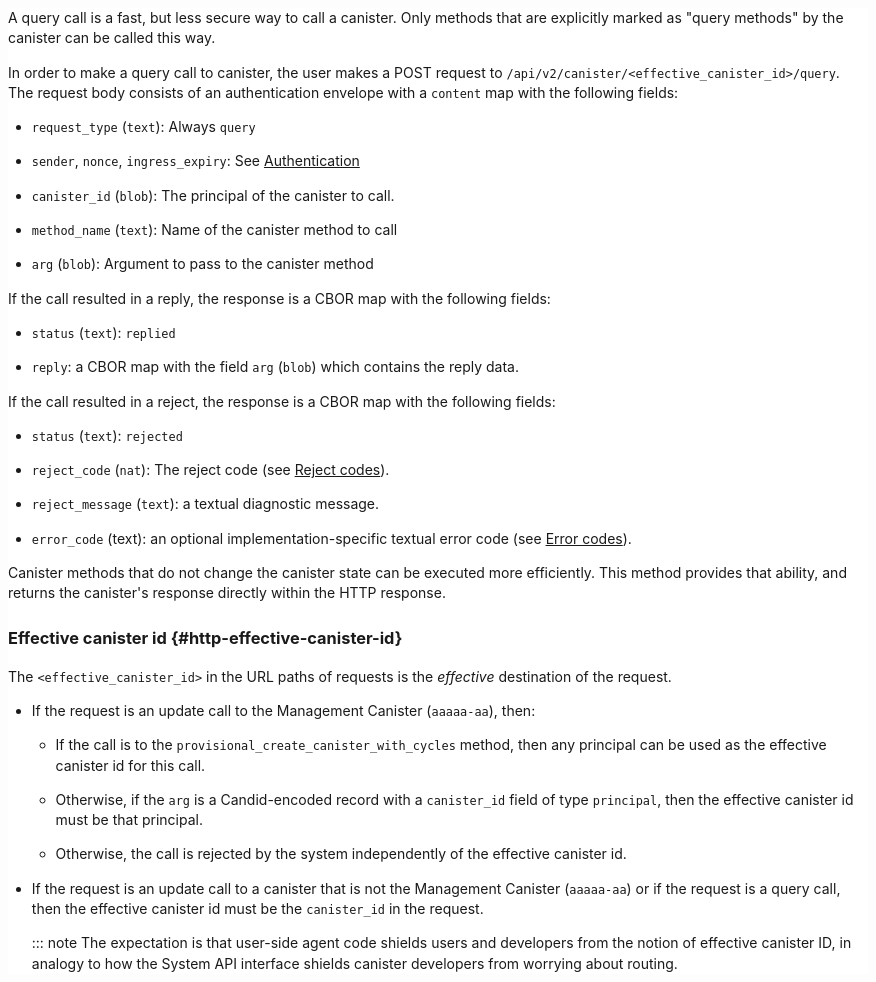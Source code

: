 A query call is a fast, but less secure way to call a canister. Only methods that are explicitly marked as "query methods" by the canister can be called this way.

In order to make a query call to canister, the user makes a POST request to `/api/v2/canister/<effective_canister_id>/query`. The request body consists of an authentication envelope with a `content` map with the following fields:

-   `request_type` (`text`): Always `query`

-   `sender`, `nonce`, `ingress_expiry`: See [Authentication](#authentication)

-   `canister_id` (`blob`): The principal of the canister to call.

-   `method_name` (`text`): Name of the canister method to call

-   `arg` (`blob`): Argument to pass to the canister method

If the call resulted in a reply, the response is a CBOR map with the following fields:

-   `status` (`text`): `replied`

-   `reply`: a CBOR map with the field `arg` (`blob`) which contains the reply data.

If the call resulted in a reject, the response is a CBOR map with the following fields:

-   `status` (`text`): `rejected`

-   `reject_code` (`nat`): The reject code (see [Reject codes](#reject-codes)).

-   `reject_message` (`text`): a textual diagnostic message.

-   `error_code` (text): an optional implementation-specific textual error code (see [Error codes](#error-codes)).

Canister methods that do not change the canister state can be executed more efficiently. This method provides that ability, and returns the canister's response directly within the HTTP response.

### Effective canister id {#http-effective-canister-id}

The `<effective_canister_id>` in the URL paths of requests is the *effective* destination of the request.

-   If the request is an update call to the Management Canister (`aaaaa-aa`), then:

    -   If the call is to the `provisional_create_canister_with_cycles` method, then any principal can be used as the effective canister id for this call.

    -   Otherwise, if the `arg` is a Candid-encoded record with a `canister_id` field of type `principal`, then the effective canister id must be that principal.

    -   Otherwise, the call is rejected by the system independently of the effective canister id.

-   If the request is an update call to a canister that is not the Management Canister (`aaaaa-aa`) or if the request is a query call, then the effective canister id must be the `canister_id` in the request.

    ::: note
    The expectation is that user-side agent code shields users and developers from the notion of effective canister ID, in analogy to how the System API interface shields canister developers from worrying about routing.
